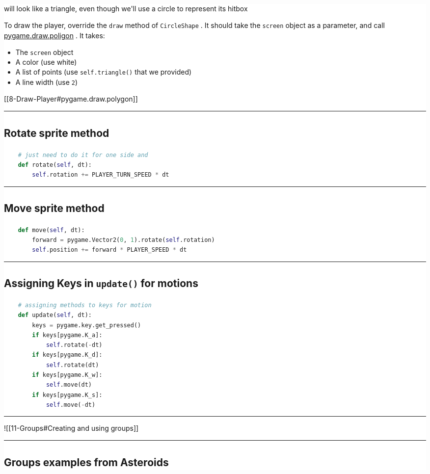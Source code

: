 will look like a triangle, even though we'll use a circle to represent its hitbox

To draw the player, override the `draw` method of `CircleShape` . It should take the `screen` object as a parameter, and call [pygame.draw.poligon](https://www.pygame.org/docs/ref/draw.html#pygame.draw.polygon) . It takes:
- The `screen` object
- A color (use white)
- A list of points (use `self.triangle()` that we provided)
- A line width (use `2`)

[[8-Draw-Player#pygame.draw.polygon]]

---
## Rotate sprite method

``` python
	# just need to do it for one side and 
	def rotate(self, dt):
		self.rotation += PLAYER_TURN_SPEED * dt
```

---
## Move sprite method

``` python
	def move(self, dt):
		forward = pygame.Vector2(0, 1).rotate(self.rotation)
		self.position += forward * PLAYER_SPEED * dt
```

---
## Assigning Keys in `update()` for motions

``` python
	# assigning methods to keys for motion
	def update(self, dt):
		keys = pygame.key.get_pressed()
		if keys[pygame.K_a]:
			self.rotate(-dt)
		if keys[pygame.K_d]:
			self.rotate(dt)
		if keys[pygame.K_w]:
			self.move(dt)
		if keys[pygame.K_s]:
			self.move(-dt)
```

---
![[11-Groups#Creating and using groups]]

---
## Groups examples from Asteroids
